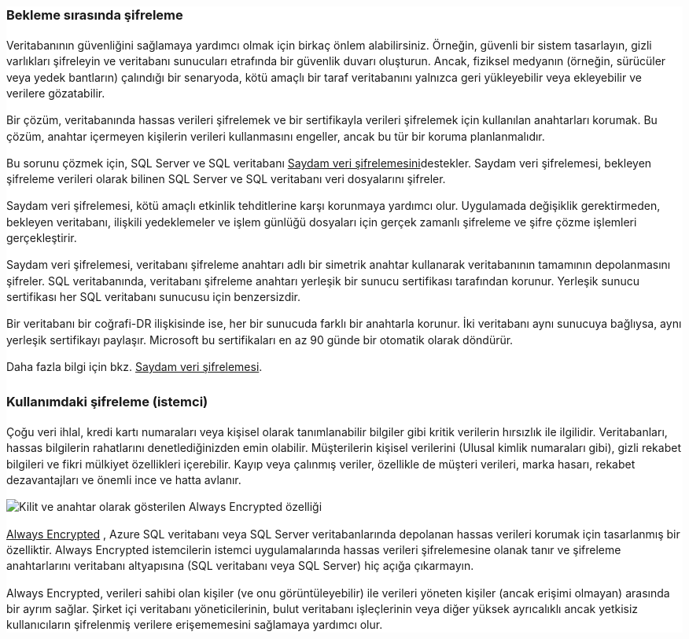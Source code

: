 ### <a name="encryption-at-rest"></a>Bekleme sırasında şifreleme

Veritabanının güvenliğini sağlamaya yardımcı olmak için birkaç önlem alabilirsiniz. Örneğin, güvenli bir sistem tasarlayın, gizli varlıkları şifreleyin ve veritabanı sunucuları etrafında bir güvenlik duvarı oluşturun. Ancak, fiziksel medyanın (örneğin, sürücüler veya yedek bantların) çalındığı bir senaryoda, kötü amaçlı bir taraf veritabanını yalnızca geri yükleyebilir veya ekleyebilir ve verilere gözatabilir.

Bir çözüm, veritabanında hassas verileri şifrelemek ve bir sertifikayla verileri şifrelemek için kullanılan anahtarları korumak. Bu çözüm, anahtar içermeyen kişilerin verileri kullanmasını engeller, ancak bu tür bir koruma planlanmalıdır.

Bu sorunu çözmek için, SQL Server ve SQL veritabanı [Saydam veri şifrelemesini](/sql/relational-databases/security/encryption/transparent-data-encryption-azure-sql?view=azuresqldb-current&viewFallbackFrom=sql-server-2017)destekler. Saydam veri şifrelemesi, bekleyen şifreleme verileri olarak bilinen SQL Server ve SQL veritabanı veri dosyalarını şifreler.

Saydam veri şifrelemesi, kötü amaçlı etkinlik tehditlerine karşı korunmaya yardımcı olur. Uygulamada değişiklik gerektirmeden, bekleyen veritabanı, ilişkili yedeklemeler ve işlem günlüğü dosyaları için gerçek zamanlı şifreleme ve şifre çözme işlemleri gerçekleştirir.  

Saydam veri şifrelemesi, veritabanı şifreleme anahtarı adlı bir simetrik anahtar kullanarak veritabanının tamamının depolanmasını şifreler. SQL veritabanında, veritabanı şifreleme anahtarı yerleşik bir sunucu sertifikası tarafından korunur. Yerleşik sunucu sertifikası her SQL veritabanı sunucusu için benzersizdir.

Bir veritabanı bir coğrafi-DR ilişkisinde ise, her bir sunucuda farklı bir anahtarla korunur. İki veritabanı aynı sunucuya bağlıysa, aynı yerleşik sertifikayı paylaşır. Microsoft bu sertifikaları en az 90 günde bir otomatik olarak döndürür. 

Daha fazla bilgi için bkz. [Saydam veri şifrelemesi](/sql/relational-databases/security/encryption/transparent-data-encryption-tde).

### <a name="encryption-in-use-client"></a>Kullanımdaki şifreleme (istemci)

Çoğu veri ihlal, kredi kartı numaraları veya kişisel olarak tanımlanabilir bilgiler gibi kritik verilerin hırsızlık ile ilgilidir. Veritabanları, hassas bilgilerin rahatlarını denetlediğinizden emin olabilir. Müşterilerin kişisel verilerini (Ulusal kimlik numaraları gibi), gizli rekabet bilgileri ve fikri mülkiyet özellikleri içerebilir. Kayıp veya çalınmış veriler, özellikle de müşteri verileri, marka hasarı, rekabet dezavantajları ve önemli ince ve hatta avlanır.

![Kilit ve anahtar olarak gösterilen Always Encrypted özelliği](./media/database-security-overview/azure-database-fig1.png)

[Always Encrypted](https://msdn.microsoft.com/library/mt163865.aspx) , Azure SQL veritabanı veya SQL Server veritabanlarında depolanan hassas verileri korumak için tasarlanmış bir özelliktir. Always Encrypted istemcilerin istemci uygulamalarında hassas verileri şifrelemesine olanak tanır ve şifreleme anahtarlarını veritabanı altyapısına (SQL veritabanı veya SQL Server) hiç açığa çıkarmayın.

Always Encrypted, verileri sahibi olan kişiler (ve onu görüntüleyebilir) ile verileri yöneten kişiler (ancak erişimi olmayan) arasında bir ayrım sağlar. Şirket içi veritabanı yöneticilerinin, bulut veritabanı işleçlerinin veya diğer yüksek ayrıcalıklı ancak yetkisiz kullanıcıların şifrelenmiş verilere erişememesini sağlamaya yardımcı olur.
